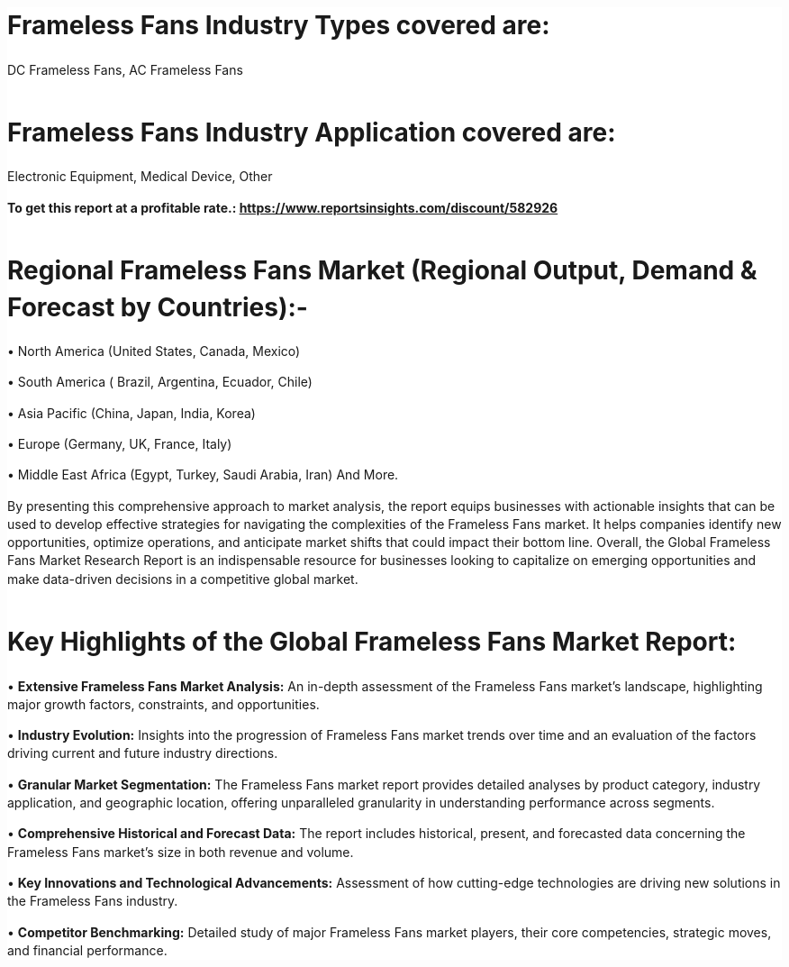 # <strong>Frameless Fans Industry Types covered are:</strong>

DC Frameless Fans, AC Frameless Fans

# <strong>Frameless Fans Industry Application covered are:</strong>

Electronic Equipment, Medical Device, Other

<strong>To get this report at a profitable rate.: <a href=https://www.reportsinsights.com/discount/582926>https://www.reportsinsights.com/discount/582926</a></strong></font>

# <strong>Regional Frameless Fans Market (Regional Output, Demand &amp; Forecast by Countries):-</strong>

• North America (United States, Canada, Mexico)

• South America ( Brazil, Argentina, Ecuador, Chile)

• Asia Pacific (China, Japan, India, Korea)

• Europe (Germany, UK, France, Italy)

• Middle East Africa (Egypt, Turkey, Saudi Arabia, Iran) And More.

By presenting this comprehensive approach to market analysis, the report equips businesses with actionable insights that can be used to develop effective strategies for navigating the complexities of the Frameless Fans market. It helps companies identify new opportunities, optimize operations, and anticipate market shifts that could impact their bottom line. Overall, the Global Frameless Fans Market Research Report is an indispensable resource for businesses looking to capitalize on emerging opportunities and make data-driven decisions in a competitive global market.

# <strong>Key Highlights of the Global Frameless Fans Market Report:</strong>

• <strong>Extensive Frameless Fans Market Analysis:</strong> An in-depth assessment of the Frameless Fans market’s landscape, highlighting major growth factors, constraints, and opportunities.

• <strong>Industry Evolution:</strong> Insights into the progression of Frameless Fans market trends over time and an evaluation of the factors driving current and future industry directions.

• <strong>Granular Market Segmentation:</strong> The Frameless Fans market report provides detailed analyses by product category, industry application, and geographic location, offering unparalleled granularity in understanding performance across segments.

• <strong>Comprehensive Historical and Forecast Data:</strong> The report includes historical, present, and forecasted data concerning the Frameless Fans market’s size in both revenue and volume.

• <strong>Key Innovations and Technological Advancements:</strong> Assessment of how cutting-edge technologies are driving new solutions in the Frameless Fans industry.

• <strong>Competitor Benchmarking:</strong> Detailed study of major Frameless Fans market players, their core competencies, strategic moves, and financial performance.
